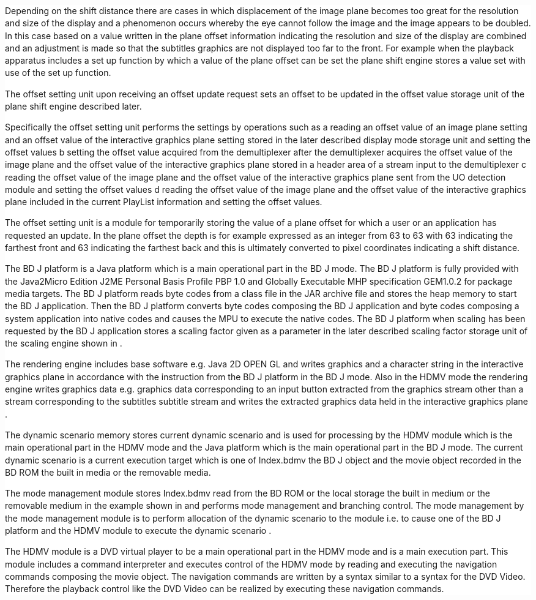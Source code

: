 Depending on the shift distance there are cases in which displacement of the image plane becomes too great for the resolution and size of the display and a phenomenon occurs whereby the eye cannot follow the image and the image appears to be doubled. In this case based on a value written in the plane offset information indicating the resolution and size of the display are combined and an adjustment is made so that the subtitles graphics are not displayed too far to the front. For example when the playback apparatus includes a set up function by which a value of the plane offset can be set the plane shift engine stores a value set with use of the set up function.

The offset setting unit upon receiving an offset update request sets an offset to be updated in the offset value storage unit of the plane shift engine described later.

Specifically the offset setting unit performs the settings by operations such as a reading an offset value of an image plane setting and an offset value of the interactive graphics plane setting stored in the later described display mode storage unit and setting the offset values b setting the offset value acquired from the demultiplexer after the demultiplexer acquires the offset value of the image plane and the offset value of the interactive graphics plane stored in a header area of a stream input to the demultiplexer c reading the offset value of the image plane and the offset value of the interactive graphics plane sent from the UO detection module and setting the offset values d reading the offset value of the image plane and the offset value of the interactive graphics plane included in the current PlayList information and setting the offset values.

The offset setting unit is a module for temporarily storing the value of a plane offset for which a user or an application has requested an update. In the plane offset the depth is for example expressed as an integer from 63 to 63 with 63 indicating the farthest front and 63 indicating the farthest back and this is ultimately converted to pixel coordinates indicating a shift distance.

The BD J platform is a Java platform which is a main operational part in the BD J mode. The BD J platform is fully provided with the Java2Micro Edition J2ME Personal Basis Profile PBP 1.0 and Globally Executable MHP specification GEM1.0.2 for package media targets. The BD J platform reads byte codes from a class file in the JAR archive file and stores the heap memory to start the BD J application. Then the BD J platform converts byte codes composing the BD J application and byte codes composing a system application into native codes and causes the MPU to execute the native codes. The BD J platform when scaling has been requested by the BD J application stores a scaling factor given as a parameter in the later described scaling factor storage unit of the scaling engine shown in .

The rendering engine includes base software e.g. Java 2D OPEN GL and writes graphics and a character string in the interactive graphics plane in accordance with the instruction from the BD J platform in the BD J mode. Also in the HDMV mode the rendering engine writes graphics data e.g. graphics data corresponding to an input button extracted from the graphics stream other than a stream corresponding to the subtitles subtitle stream and writes the extracted graphics data held in the interactive graphics plane .

The dynamic scenario memory stores current dynamic scenario and is used for processing by the HDMV module which is the main operational part in the HDMV mode and the Java platform which is the main operational part in the BD J mode. The current dynamic scenario is a current execution target which is one of Index.bdmv the BD J object and the movie object recorded in the BD ROM the built in media or the removable media.

The mode management module stores Index.bdmv read from the BD ROM or the local storage the built in medium or the removable medium in the example shown in and performs mode management and branching control. The mode management by the mode management module is to perform allocation of the dynamic scenario to the module i.e. to cause one of the BD J platform and the HDMV module to execute the dynamic scenario .

The HDMV module is a DVD virtual player to be a main operational part in the HDMV mode and is a main execution part. This module includes a command interpreter and executes control of the HDMV mode by reading and executing the navigation commands composing the movie object. The navigation commands are written by a syntax similar to a syntax for the DVD Video. Therefore the playback control like the DVD Video can be realized by executing these navigation commands.
